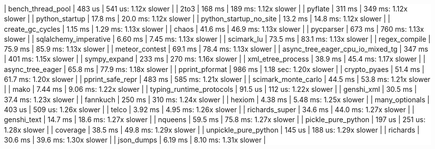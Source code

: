 | bench_thread_pool                | 483 us                                                 | 541 us: 1.12x slower                                                   |
| 2to3                             | 168 ms                                                 | 189 ms: 1.12x slower                                                   |
| pyflate                          | 311 ms                                                 | 349 ms: 1.12x slower                                                   |
| python_startup                   | 17.8 ms                                                | 20.0 ms: 1.12x slower                                                  |
| python_startup_no_site           | 13.2 ms                                                | 14.8 ms: 1.12x slower                                                  |
| create_gc_cycles                 | 1.15 ms                                                | 1.29 ms: 1.13x slower                                                  |
| chaos                            | 41.6 ms                                                | 46.9 ms: 1.13x slower                                                  |
| pycparser                        | 673 ms                                                 | 760 ms: 1.13x slower                                                   |
| sqlalchemy_imperative            | 6.60 ms                                                | 7.45 ms: 1.13x slower                                                  |
| scimark_lu                       | 73.5 ms                                                | 83.1 ms: 1.13x slower                                                  |
| regex_compile                    | 75.9 ms                                                | 85.9 ms: 1.13x slower                                                  |
| meteor_contest                   | 69.1 ms                                                | 78.4 ms: 1.13x slower                                                  |
| async_tree_eager_cpu_io_mixed_tg | 347 ms                                                 | 401 ms: 1.15x slower                                                   |
| sympy_expand                     | 233 ms                                                 | 270 ms: 1.16x slower                                                   |
| xml_etree_process                | 38.9 ms                                                | 45.4 ms: 1.17x slower                                                  |
| async_tree_eager                 | 65.8 ms                                                | 77.9 ms: 1.18x slower                                                  |
| pprint_pformat                   | 986 ms                                                 | 1.18 sec: 1.20x slower                                                 |
| crypto_pyaes                     | 51.4 ms                                                | 61.7 ms: 1.20x slower                                                  |
| pprint_safe_repr                 | 483 ms                                                 | 585 ms: 1.21x slower                                                   |
| scimark_monte_carlo              | 44.5 ms                                                | 53.8 ms: 1.21x slower                                                  |
| mako                             | 7.44 ms                                                | 9.06 ms: 1.22x slower                                                  |
| typing_runtime_protocols         | 91.5 us                                                | 112 us: 1.22x slower                                                   |
| genshi_xml                       | 30.5 ms                                                | 37.4 ms: 1.23x slower                                                  |
| fannkuch                         | 250 ms                                                 | 310 ms: 1.24x slower                                                   |
| hexiom                           | 4.38 ms                                                | 5.48 ms: 1.25x slower                                                  |
| many_optionals                   | 403 us                                                 | 509 us: 1.26x slower                                                   |
| telco                            | 3.92 ms                                                | 4.95 ms: 1.26x slower                                                  |
| richards_super                   | 34.6 ms                                                | 44.0 ms: 1.27x slower                                                  |
| genshi_text                      | 14.7 ms                                                | 18.6 ms: 1.27x slower                                                  |
| nqueens                          | 59.5 ms                                                | 75.8 ms: 1.27x slower                                                  |
| pickle_pure_python               | 197 us                                                 | 251 us: 1.28x slower                                                   |
| coverage                         | 38.5 ms                                                | 49.8 ms: 1.29x slower                                                  |
| unpickle_pure_python             | 145 us                                                 | 188 us: 1.29x slower                                                   |
| richards                         | 30.6 ms                                                | 39.6 ms: 1.30x slower                                                  |
| json_dumps                       | 6.19 ms                                                | 8.10 ms: 1.31x slower                                                  |